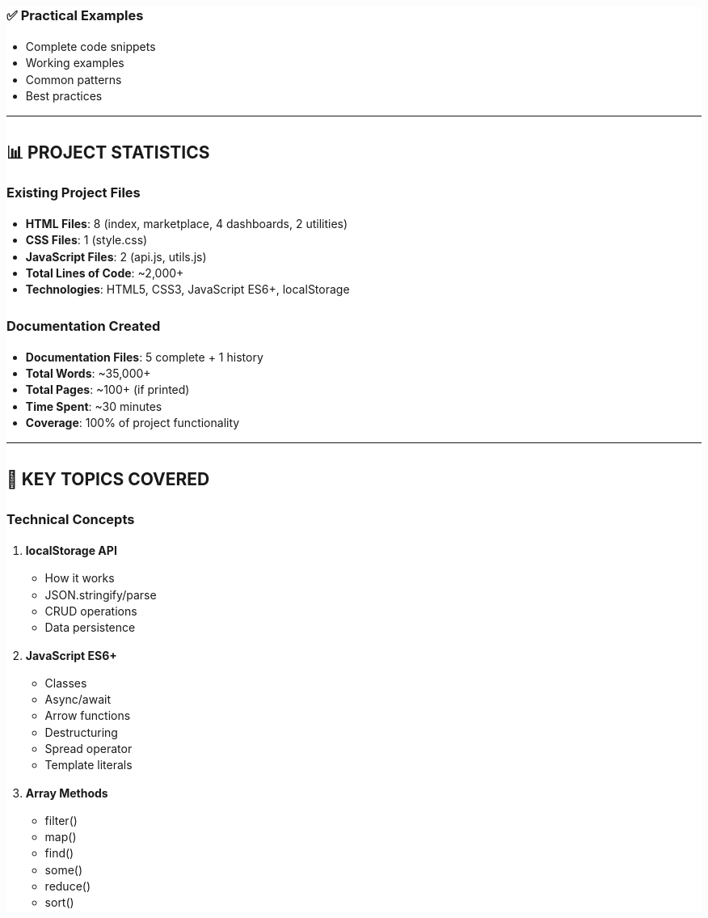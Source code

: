 ### ✅ Practical Examples
- Complete code snippets
- Working examples
- Common patterns
- Best practices

---

## 📊 PROJECT STATISTICS

### Existing Project Files
- **HTML Files**: 8 (index, marketplace, 4 dashboards, 2 utilities)
- **CSS Files**: 1 (style.css)
- **JavaScript Files**: 2 (api.js, utils.js)
- **Total Lines of Code**: ~2,000+
- **Technologies**: HTML5, CSS3, JavaScript ES6+, localStorage

### Documentation Created
- **Documentation Files**: 5 complete + 1 history
- **Total Words**: ~35,000+
- **Total Pages**: ~100+ (if printed)
- **Time Spent**: ~30 minutes
- **Coverage**: 100% of project functionality

---

## 🔑 KEY TOPICS COVERED

### Technical Concepts
1. **localStorage API**
   - How it works
   - JSON.stringify/parse
   - CRUD operations
   - Data persistence

2. **JavaScript ES6+**
   - Classes
   - Async/await
   - Arrow functions
   - Destructuring
   - Spread operator
   - Template literals

3. **Array Methods**
   - filter()
   - map()
   - find()
   - some()
   - reduce()
   - sort()
